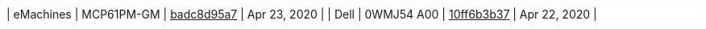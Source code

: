 | eMachines     | MCP61PM-GM                  | [badc8d95a7](https://linux-hardware.org/?probe=badc8d95a7) | Apr 23, 2020 |
| Dell          | 0WMJ54 A00                  | [10ff6b3b37](https://linux-hardware.org/?probe=10ff6b3b37) | Apr 22, 2020 |
